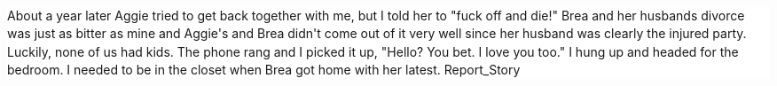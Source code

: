 About a year later Aggie tried to get back together with me, but I told her to "fuck off and die!" Brea and her husbands divorce was just as bitter as mine and Aggie's and Brea didn't come out of it very well since her husband was clearly the injured party. Luckily, none of us had kids. The phone rang and I picked it up, "Hello? You bet. I love you too." I hung up and headed for the bedroom. I needed to be in the closet when Brea got home with her latest. Report_Story 
